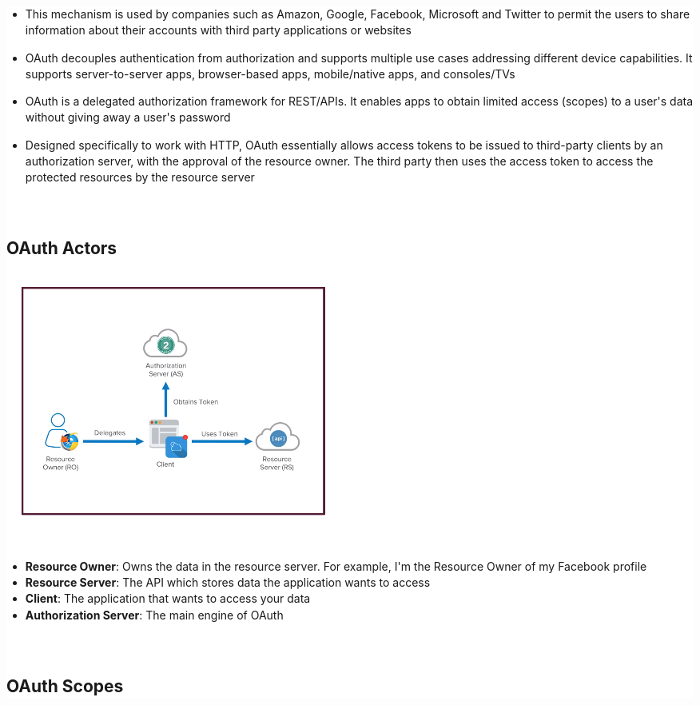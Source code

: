   - This mechanism is used by companies such as Amazon, Google, Facebook, Microsoft and Twitter to permit the users to share information about their accounts with third party applications or websites

  - OAuth decouples authentication from authorization and supports multiple use cases addressing different device capabilities. It supports server-to-server apps, browser-based apps, mobile/native apps, and consoles/TVs

  - OAuth is a delegated authorization framework for REST/APIs. It enables apps to obtain limited access (scopes) to a user's data without giving away a user's password

  - Designed specifically to work with HTTP, OAuth essentially allows access tokens to be issued to third-party clients by an authorization server, with the approval of the resource owner. The third party then uses the access token to access the protected resources by the resource server

&nbsp;

## OAuth Actors
![OAuth Actors](AppSecurityImages/OAuthActors.png)

&nbsp;

- **Resource Owner**: Owns the data in the resource server. For example, I'm the Resource Owner of my Facebook profile
- **Resource Server**: The API which stores data the application wants to access
- **Client**: The application that wants to access your data
- **Authorization Server**: The main engine of OAuth

&nbsp;

## OAuth Scopes
